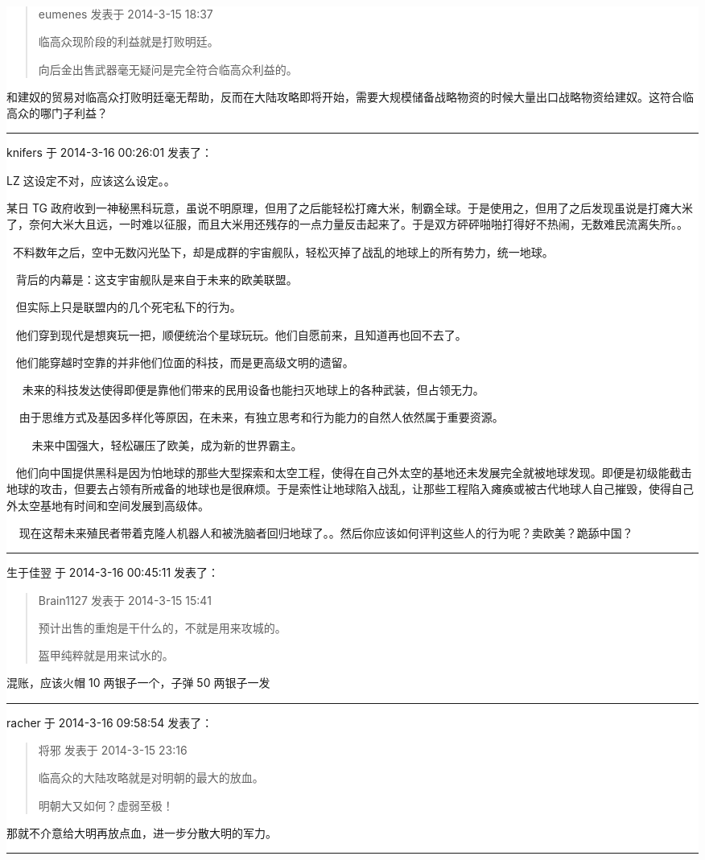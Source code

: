 > eumenes 发表于 2014-3-15 18:37
>
> 临高众现阶段的利益就是打败明廷。
>
> 向后金出售武器毫无疑问是完全符合临高众利益的。

和建奴的贸易对临高众打败明廷毫无帮助，反而在大陆攻略即将开始，需要大规模储备战略物资的时候大量出口战略物资给建奴。这符合临高众的哪门子利益？

---

knifers 于 2014-3-16 00:26:01 发表了：

LZ 这设定不对，应该这么设定。。

某日 TG 政府收到一神秘黑科玩意，虽说不明原理，但用了之后能轻松打瘫大米，制霸全球。于是使用之，但用了之后发现虽说是打瘫大米了，奈何大米大且远，一时难以征服，而且大米用还残存的一点力量反击起来了。于是双方砰砰啪啪打得好不热闹，无数难民流离失所。。

&nbsp;&nbsp;不料数年之后，空中无数闪光坠下，却是成群的宇宙舰队，轻松灭掉了战乱的地球上的所有势力，统一地球。

&nbsp; &nbsp;背后的内幕是：这支宇宙舰队是来自于未来的欧美联盟。

&nbsp; &nbsp;但实际上只是联盟内的几个死宅私下的行为。

&nbsp; &nbsp;他们穿到现代是想爽玩一把，顺便统治个星球玩玩。他们自愿前来，且知道再也回不去了。

&nbsp; &nbsp;他们能穿越时空靠的并非他们位面的科技，而是更高级文明的遗留。

&nbsp; &nbsp;&nbsp;&nbsp;未来的科技发达使得即便是靠他们带来的民用设备也能扫灭地球上的各种武装，但占领无力。

&nbsp; &nbsp; 由于思维方式及基因多样化等原因，在未来，有独立思考和行为能力的自然人依然属于重要资源。

&nbsp; &nbsp;&nbsp; &nbsp;&nbsp;&nbsp;未来中国强大，轻松碾压了欧美，成为新的世界霸主。

&nbsp; &nbsp;他们向中国提供黑科是因为怕地球的那些大型探索和太空工程，使得在自己外太空的基地还未发展完全就被地球发现。即便是初级能截击地球的攻击，但要去占领有所戒备的地球也是很麻烦。于是索性让地球陷入战乱，让那些工程陷入瘫痪或被古代地球人自己摧毁，使得自己外太空基地有时间和空间发展到高级体。

&nbsp; &nbsp; 现在这帮未来殖民者带着克隆人机器人和被洗脑者回归地球了。。然后你应该如何评判这些人的行为呢？卖欧美？跪舔中国？

---

生于佳翌 于 2014-3-16 00:45:11 发表了：

> Brain1127 发表于 2014-3-15 15:41
>
> 预计出售的重炮是干什么的，不就是用来攻城的。
>
> 盔甲纯粹就是用来试水的。

混账，应该火帽 10 两银子一个，子弹 50 两银子一发

---

racher 于 2014-3-16 09:58:54 发表了：

> 将邪 发表于 2014-3-15 23:16
>
> 临高众的大陆攻略就是对明朝的最大的放血。
>
> 明朝大又如何？虚弱至极！

那就不介意给大明再放点血，进一步分散大明的军力。

---